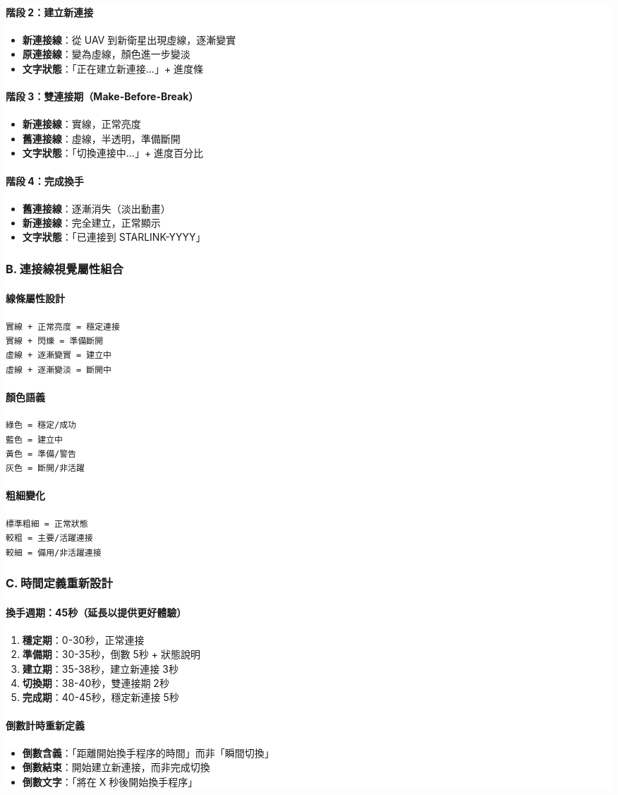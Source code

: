 #### 階段 2：建立新連接
- **新連接線**：從 UAV 到新衛星出現虛線，逐漸變實
- **原連接線**：變為虛線，顏色進一步變淡
- **文字狀態**：「正在建立新連接...」+ 進度條

#### 階段 3：雙連接期（Make-Before-Break）
- **新連接線**：實線，正常亮度
- **舊連接線**：虛線，半透明，準備斷開
- **文字狀態**：「切換連接中...」+ 進度百分比

#### 階段 4：完成換手
- **舊連接線**：逐漸消失（淡出動畫）
- **新連接線**：完全建立，正常顯示
- **文字狀態**：「已連接到 STARLINK-YYYY」

### B. 連接線視覺屬性組合

#### 線條屬性設計
```
實線 + 正常亮度 = 穩定連接
實線 + 閃爍 = 準備斷開
虛線 + 逐漸變實 = 建立中
虛線 + 逐漸變淡 = 斷開中
```

#### 顏色語義
```
綠色 = 穩定/成功
藍色 = 建立中
黃色 = 準備/警告
灰色 = 斷開/非活躍
```

#### 粗細變化
```
標準粗細 = 正常狀態
較粗 = 主要/活躍連接
較細 = 備用/非活躍連接
```

### C. 時間定義重新設計

#### 換手週期：45秒（延長以提供更好體驗）
1. **穩定期**：0-30秒，正常連接
2. **準備期**：30-35秒，倒數 5秒 + 狀態說明
3. **建立期**：35-38秒，建立新連接 3秒
4. **切換期**：38-40秒，雙連接期 2秒
5. **完成期**：40-45秒，穩定新連接 5秒

#### 倒數計時重新定義
- **倒數含義**：「距離開始換手程序的時間」而非「瞬間切換」
- **倒數結束**：開始建立新連接，而非完成切換
- **倒數文字**：「將在 X 秒後開始換手程序」
